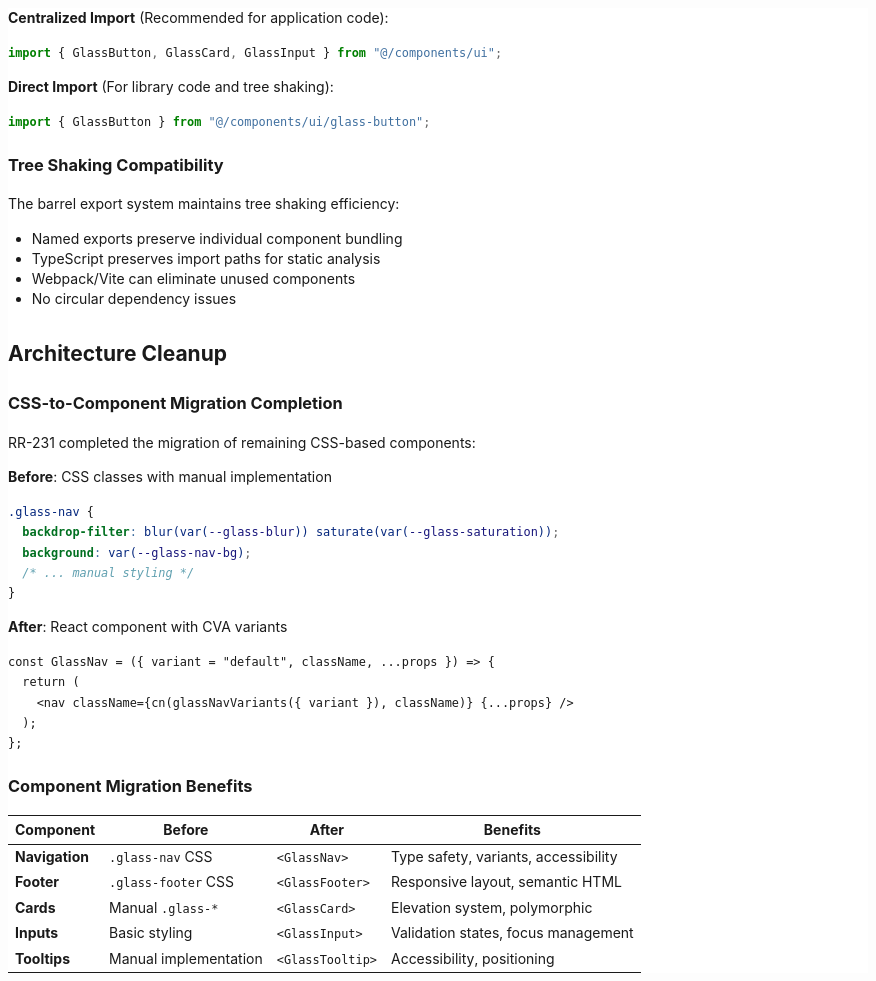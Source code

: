**Centralized Import** (Recommended for application code):

```typescript
import { GlassButton, GlassCard, GlassInput } from "@/components/ui";
```

**Direct Import** (For library code and tree shaking):

```typescript
import { GlassButton } from "@/components/ui/glass-button";
```

### Tree Shaking Compatibility

The barrel export system maintains tree shaking efficiency:

- Named exports preserve individual component bundling
- TypeScript preserves import paths for static analysis
- Webpack/Vite can eliminate unused components
- No circular dependency issues

## Architecture Cleanup

### CSS-to-Component Migration Completion

RR-231 completed the migration of remaining CSS-based components:

**Before**: CSS classes with manual implementation

```css
.glass-nav {
  backdrop-filter: blur(var(--glass-blur)) saturate(var(--glass-saturation));
  background: var(--glass-nav-bg);
  /* ... manual styling */
}
```

**After**: React component with CVA variants

```tsx
const GlassNav = ({ variant = "default", className, ...props }) => {
  return (
    <nav className={cn(glassNavVariants({ variant }), className)} {...props} />
  );
};
```

### Component Migration Benefits

| Component      | Before                | After            | Benefits                             |
| -------------- | --------------------- | ---------------- | ------------------------------------ |
| **Navigation** | `.glass-nav` CSS      | `<GlassNav>`     | Type safety, variants, accessibility |
| **Footer**     | `.glass-footer` CSS   | `<GlassFooter>`  | Responsive layout, semantic HTML     |
| **Cards**      | Manual `.glass-*`     | `<GlassCard>`    | Elevation system, polymorphic        |
| **Inputs**     | Basic styling         | `<GlassInput>`   | Validation states, focus management  |
| **Tooltips**   | Manual implementation | `<GlassTooltip>` | Accessibility, positioning           |

